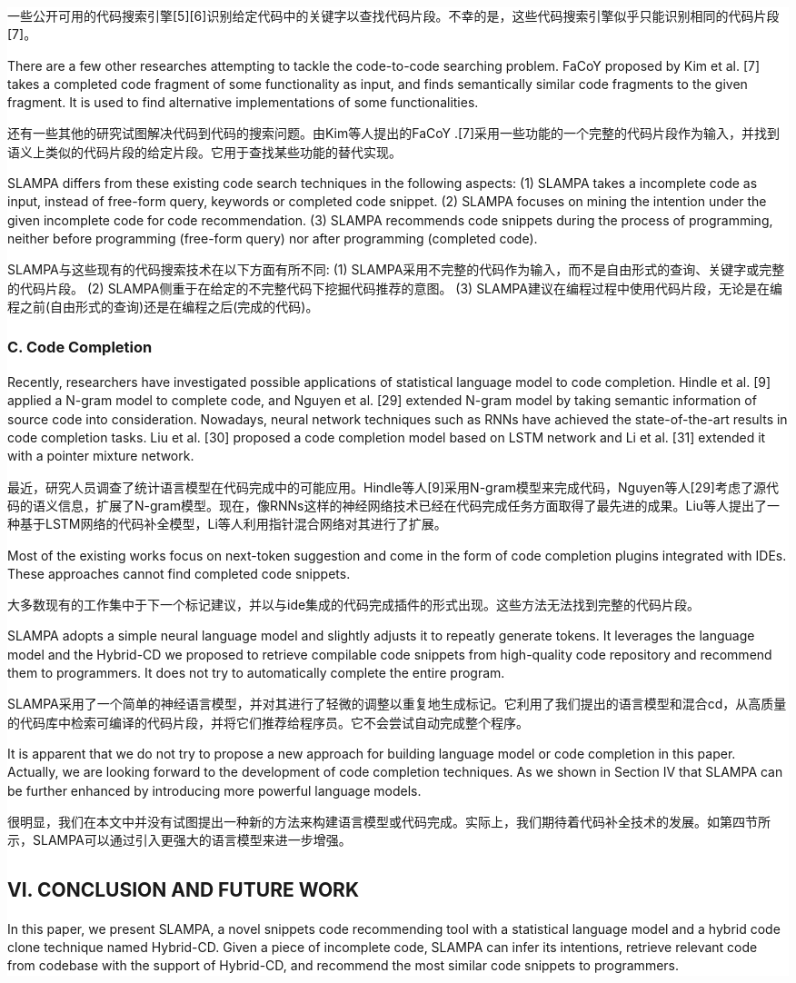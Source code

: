 一些公开可用的代码搜索引擎[5][6]识别给定代码中的关键字以查找代码片段。不幸的是，这些代码搜索引擎似乎只能识别相同的代码片段[7]。

There are a few other researches attempting to tackle the code-to-code searching problem. FaCoY proposed by Kim et al. [7] takes a completed code fragment of some functionality as input, and finds semantically similar code fragments to the given fragment. It is used to find alternative implementations of some functionalities.

还有一些其他的研究试图解决代码到代码的搜索问题。由Kim等人提出的FaCoY .[7]采用一些功能的一个完整的代码片段作为输入，并找到语义上类似的代码片段的给定片段。它用于查找某些功能的替代实现。

SLAMPA differs from these existing code search techniques in the following aspects:
(1) SLAMPA takes a incomplete code as input, instead of free-form query, keywords or completed code snippet. 
(2) SLAMPA focuses on mining the intention under the given incomplete code for code recommendation.
(3) SLAMPA recommends code snippets during the process of programming, neither before programming (free-form query) nor after programming (completed code).

SLAMPA与这些现有的代码搜索技术在以下方面有所不同:
(1) SLAMPA采用不完整的代码作为输入，而不是自由形式的查询、关键字或完整的代码片段。
(2) SLAMPA侧重于在给定的不完整代码下挖掘代码推荐的意图。
(3) SLAMPA建议在编程过程中使用代码片段，无论是在编程之前(自由形式的查询)还是在编程之后(完成的代码)。

### C. Code Completion

Recently, researchers have investigated possible applications of statistical language model to code completion. Hindle et al. [9] applied a N-gram model to complete code, and Nguyen et al. [29] extended N-gram model by taking semantic information of source code into consideration. Nowadays, neural network techniques such as RNNs have achieved the state-of-the-art results in code completion tasks. Liu et al. [30] proposed a code completion model based on LSTM network and Li et al. [31] extended it with a pointer mixture network.

最近，研究人员调查了统计语言模型在代码完成中的可能应用。Hindle等人[9]采用N-gram模型来完成代码，Nguyen等人[29]考虑了源代码的语义信息，扩展了N-gram模型。现在，像RNNs这样的神经网络技术已经在代码完成任务方面取得了最先进的成果。Liu等人提出了一种基于LSTM网络的代码补全模型，Li等人利用指针混合网络对其进行了扩展。

Most of the existing works focus on next-token suggestion and come in the form of code completion plugins integrated with IDEs. These approaches cannot find completed code snippets.

大多数现有的工作集中于下一个标记建议，并以与ide集成的代码完成插件的形式出现。这些方法无法找到完整的代码片段。

SLAMPA adopts a simple neural language model and slightly adjusts it to repeatly generate tokens. It leverages the language model and the Hybrid-CD we proposed to retrieve compilable code snippets from high-quality code repository and recommend them to programmers. It does not try to automatically complete the entire program.

SLAMPA采用了一个简单的神经语言模型，并对其进行了轻微的调整以重复地生成标记。它利用了我们提出的语言模型和混合cd，从高质量的代码库中检索可编译的代码片段，并将它们推荐给程序员。它不会尝试自动完成整个程序。

It is apparent that we do not try to propose a new approach for building language model or code completion in this paper. Actually, we are looking forward to the development of code completion techniques. As we shown in Section IV that SLAMPA can be further enhanced by introducing more powerful language models.

很明显，我们在本文中并没有试图提出一种新的方法来构建语言模型或代码完成。实际上，我们期待着代码补全技术的发展。如第四节所示，SLAMPA可以通过引入更强大的语言模型来进一步增强。

## VI. CONCLUSION AND FUTURE WORK

In this paper, we present SLAMPA, a novel snippets code recommending tool with a statistical language model and a hybrid code clone technique named Hybrid-CD. Given a piece of incomplete code, SLAMPA can infer its intentions, retrieve relevant code from codebase with the support of Hybrid-CD, and recommend the most similar code snippets to programmers.
